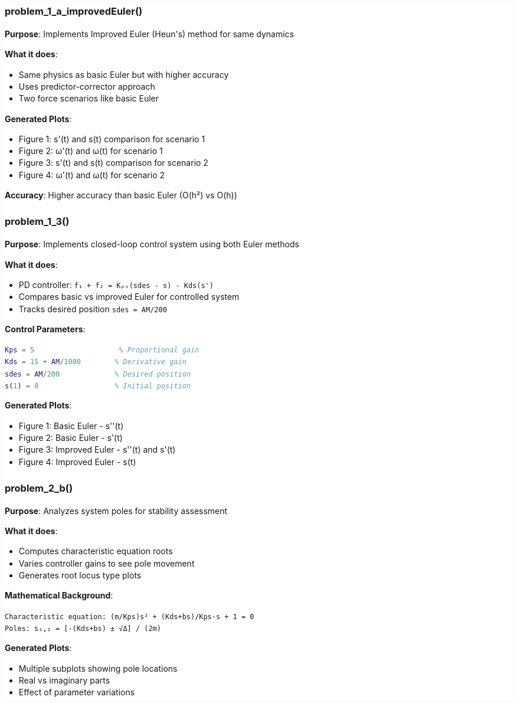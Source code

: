 ### problem_1_a_improvedEuler()

**Purpose**: Implements Improved Euler (Heun's) method for same dynamics

**What it does**:
- Same physics as basic Euler but with higher accuracy
- Uses predictor-corrector approach
- Two force scenarios like basic Euler

**Generated Plots**:
- Figure 1: s'(t) and s(t) comparison for scenario 1
- Figure 2: ω'(t) and ω(t) for scenario 1  
- Figure 3: s'(t) and s(t) comparison for scenario 2
- Figure 4: ω'(t) and ω(t) for scenario 2

**Accuracy**: Higher accuracy than basic Euler (O(h²) vs O(h))

### problem_1_3()

**Purpose**: Implements closed-loop control system using both Euler methods

**What it does**:
- PD controller: `f₁ + f₂ = Kₚₛ(sdes - s) - Kds(s')`
- Compares basic vs improved Euler for controlled system
- Tracks desired position `sdes = AM/200`

**Control Parameters**:
```matlab
Kps = 5                    % Proportional gain
Kds = 15 + AM/1000        % Derivative gain  
sdes = AM/200             % Desired position
s(1) = 0                  % Initial position
```

**Generated Plots**:
- Figure 1: Basic Euler - s''(t) 
- Figure 2: Basic Euler - s'(t)
- Figure 3: Improved Euler - s''(t) and s'(t)
- Figure 4: Improved Euler - s(t)

### problem_2_b()

**Purpose**: Analyzes system poles for stability assessment

**What it does**:
- Computes characteristic equation roots
- Varies controller gains to see pole movement
- Generates root locus type plots

**Mathematical Background**:
```
Characteristic equation: (m/Kps)s² + (Kds+bs)/Kps·s + 1 = 0
Poles: s₁,₂ = [-(Kds+bs) ± √Δ] / (2m)
```

**Generated Plots**:
- Multiple subplots showing pole locations
- Real vs imaginary parts
- Effect of parameter variations
